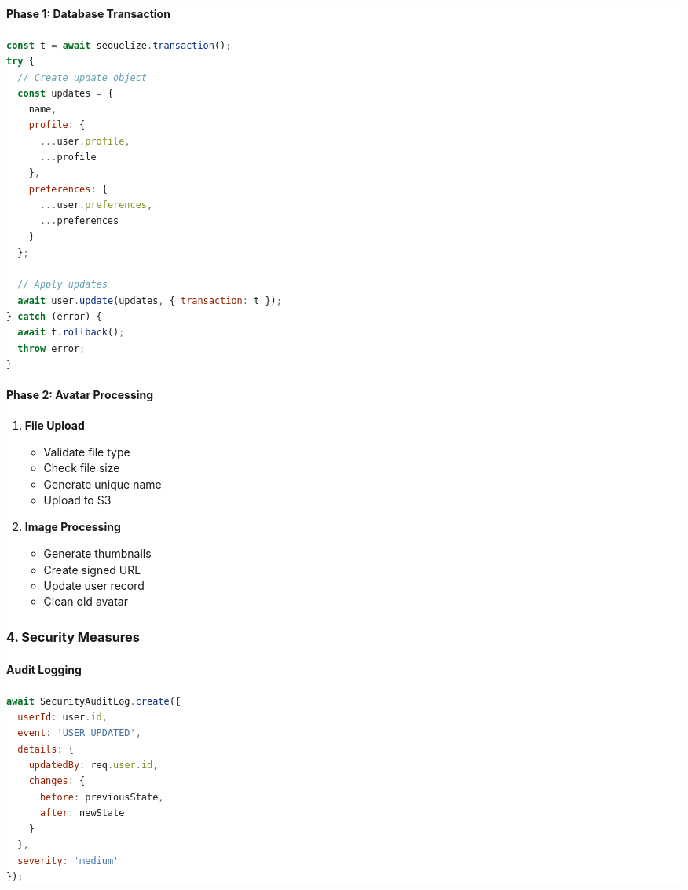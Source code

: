 #### Phase 1: Database Transaction
```javascript
const t = await sequelize.transaction();
try {
  // Create update object
  const updates = {
    name,
    profile: {
      ...user.profile,
      ...profile
    },
    preferences: {
      ...user.preferences,
      ...preferences
    }
  };

  // Apply updates
  await user.update(updates, { transaction: t });
} catch (error) {
  await t.rollback();
  throw error;
}
```

#### Phase 2: Avatar Processing
1. **File Upload**
   - Validate file type
   - Check file size
   - Generate unique name
   - Upload to S3

2. **Image Processing**
   - Generate thumbnails
   - Create signed URL
   - Update user record
   - Clean old avatar

### 4. Security Measures

#### Audit Logging
```javascript
await SecurityAuditLog.create({
  userId: user.id,
  event: 'USER_UPDATED',
  details: {
    updatedBy: req.user.id,
    changes: {
      before: previousState,
      after: newState
    }
  },
  severity: 'medium'
});
```
